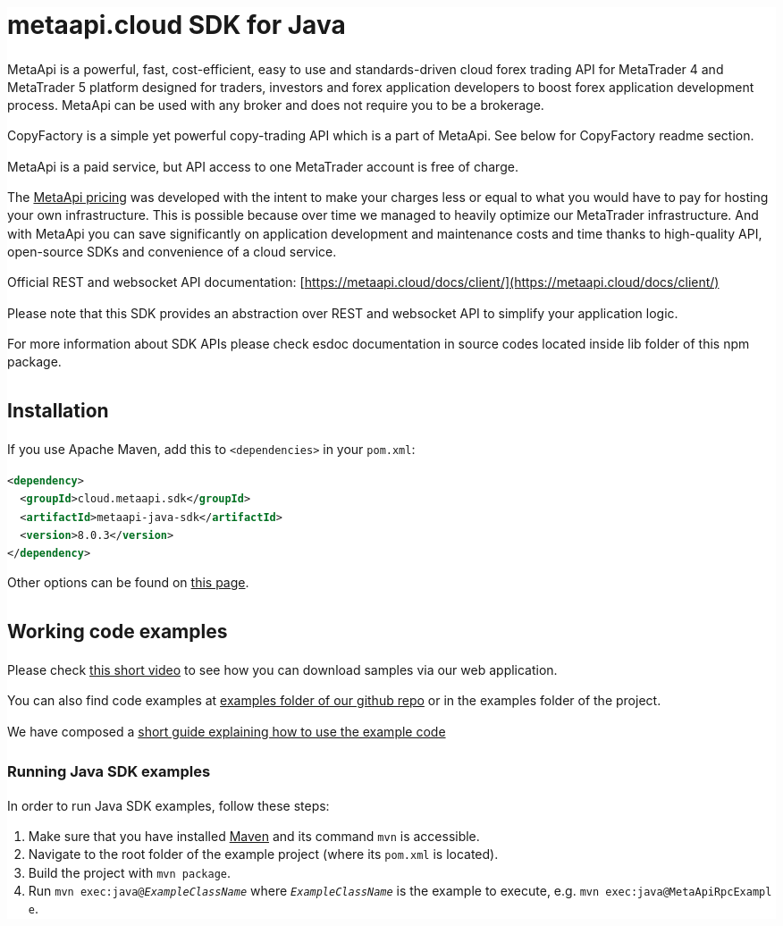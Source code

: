 # metaapi.cloud SDK for Java

MetaApi is a powerful, fast, cost-efficient, easy to use and standards-driven cloud forex trading API for MetaTrader 4 and MetaTrader 5 platform designed for traders, investors and forex application developers to boost forex application development process. MetaApi can be used with any broker and does not require you to be a brokerage.

CopyFactory is a simple yet powerful copy-trading API which is a part of MetaApi. See below for CopyFactory readme section.

MetaApi is a paid service, but API access to one MetaTrader account is free of charge.

The [MetaApi pricing](https://metaapi.cloud/#pricing) was developed with the intent to make your charges less or equal to what you would have to pay for hosting your own infrastructure. This is possible because over time we managed to heavily optimize our MetaTrader infrastructure. And with MetaApi you can save significantly on application development and maintenance costs and time thanks to high-quality API, open-source SDKs and convenience of a cloud service.

Official REST and websocket API documentation: [https://metaapi.cloud/docs/client/](https://metaapi.cloud/docs/client/)

Please note that this SDK provides an abstraction over REST and websocket API to simplify your application logic.

For more information about SDK APIs please check esdoc documentation in source codes located inside lib folder of this npm package.

## Installation
If you use Apache Maven, add this to `<dependencies>` in your `pom.xml`:
```xml
<dependency>
  <groupId>cloud.metaapi.sdk</groupId>
  <artifactId>metaapi-java-sdk</artifactId>
  <version>8.0.3</version>
</dependency>
```

Other options can be found on [this page](https://search.maven.org/artifact/cloud.metaapi.sdk/metaapi-java-sdk/8.0.3/jar).

## Working code examples
Please check [this short video](https://youtu.be/dDOUWBjdfA4) to see how you can download samples via our web application.

You can also find code examples at [examples folder of our github repo](https://github.com/agiliumtrade-ai/metaapi-java-client/tree/master/examples) or in the examples folder of the project.

We have composed a [short guide explaining how to use the example code](https://metaapi.cloud/docs/client/usingCodeExamples)

### Running Java SDK examples
In order to run Java SDK examples, follow these steps:
1. Make sure that you have installed [Maven](http://maven.apache.org) and its command `mvn` is accessible.
2. Navigate to the root folder of the example project (where its `pom.xml` is located).
3. Build the project with `mvn package`.
4. Run `mvn exec:java@`_`ExampleClassName`_ where _`ExampleClassName`_ is the example to execute, e.g. `mvn exec:java@MetaApiRpcExample`.
